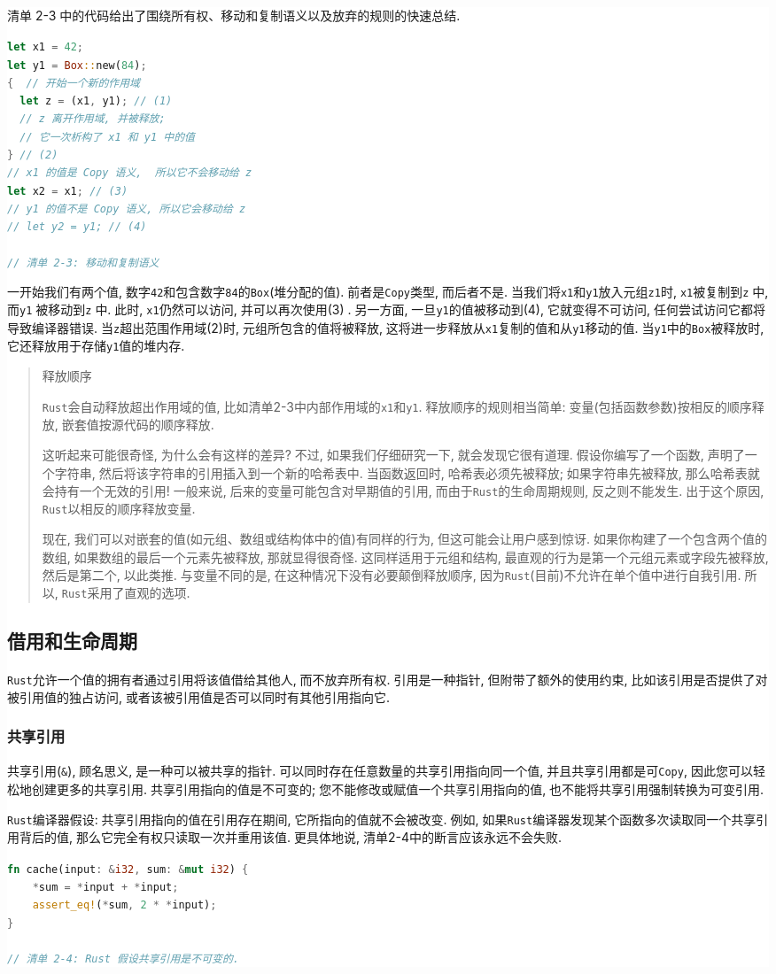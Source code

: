 清单 2-3 中的代码给出了围绕所有权、移动和复制语义以及放弃的规则的快速总结.

```rust
let x1 = 42;
let y1 = Box::new(84);
{  // 开始一个新的作用域
  let z = (x1, y1); // (1)
  // z 离开作用域, 并被释放; 
  // 它一次析构了 x1 和 y1 中的值
} // (2)
// x1 的值是 Copy 语义,  所以它不会移动给 z
let x2 = x1; // (3)
// y1 的值不是 Copy 语义, 所以它会移动给 z
// let y2 = y1; // (4)

// 清单 2-3: 移动和复制语义
```

一开始我们有两个值, 数字`42`和包含数字`84`的`Box`(堆分配的值). 前者是`Copy`类型, 而后者不是. 当我们将`x1`和`y1`放入元组`z1`时, `x1`被复制到`z` 中, 而`y1` 被移动到`z` 中. 此时, `x1`仍然可以访问, 并可以再次使用(3) . 另一方面, 一旦`y1`的值被移动到(4), 它就变得不可访问, 任何尝试访问它都将导致编译器错误. 当`z`超出范围作用域(2)时, 元组所包含的值将被释放, 这将进一步释放从`x1`复制的值和从`y1`移动的值. 当`y1`中的`Box`被释放时, 它还释放用于存储`y1`值的堆内存.

>释放顺序
>
> `Rust`会自动释放超出作用域的值, 比如清单2-3中内部作用域的`x1`和`y1`. 释放顺序的规则相当简单: 变量(包括函数参数)按相反的顺序释放, 嵌套值按源代码的顺序释放.
>
> 这听起来可能很奇怪, 为什么会有这样的差异? 不过, 如果我们仔细研究一下, 就会发现它很有道理. 假设你编写了一个函数, 声明了一个字符串, 然后将该字符串的引用插入到一个新的哈希表中. 当函数返回时, 哈希表必须先被释放; 如果字符串先被释放, 那么哈希表就会持有一个无效的引用! 一般来说, 后来的变量可能包含对早期值的引用, 而由于`Rust`的生命周期规则, 反之则不能发生. 出于这个原因, `Rust`以相反的顺序释放变量.
>
> 现在, 我们可以对嵌套的值(如元组、数组或结构体中的值)有同样的行为, 但这可能会让用户感到惊讶. 如果你构建了一个包含两个值的数组, 如果数组的最后一个元素先被释放, 那就显得很奇怪. 这同样适用于元组和结构, 最直观的行为是第一个元组元素或字段先被释放, 然后是第二个, 以此类推. 与变量不同的是, 在这种情况下没有必要颠倒释放顺序, 因为`Rust`(目前)不允许在单个值中进行自我引用. 所以, `Rust`采用了直观的选项.

## 借用和生命周期

`Rust`允许一个值的拥有者通过引用将该值借给其他人, 而不放弃所有权. 引用是一种指针, 但附带了额外的使用约束, 比如该引用是否提供了对被引用值的独占访问, 或者该被引用值是否可以同时有其他引用指向它.

### 共享引用

共享引用(`&`), 顾名思义, 是一种可以被共享的指针. 可以同时存在任意数量的共享引用指向同一个值, 并且共享引用都是可`Copy`, 因此您可以轻松地创建更多的共享引用. 共享引用指向的值是不可变的; 您不能修改或赋值一个共享引用指向的值, 也不能将共享引用强制转换为可变引用.

`Rust`编译器假设: 共享引用指向的值在引用存在期间, 它所指向的值就不会被改变. 例如, 如果`Rust`编译器发现某个函数多次读取同一个共享引用背后的值, 那么它完全有权只读取一次并重用该值. 更具体地说, 清单2-4中的断言应该永远不会失败.

```rust
fn cache(input: &i32, sum: &mut i32) {
    *sum = *input + *input;
    assert_eq!(*sum, 2 * *input);
} 

// 清单 2-4: Rust 假设共享引用是不可变的. 
```
